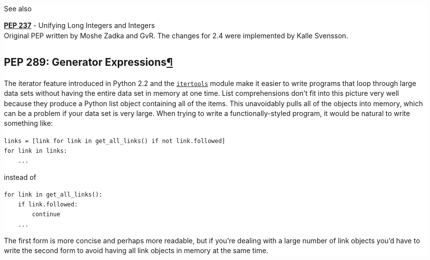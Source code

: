 <div class="admonition seealso">

See also

<span id="index-1" class="target"></span><a href="https://www.python.org/dev/peps/pep-0237" class="pep reference external"><strong>PEP 237</strong></a> - Unifying Long Integers and Integers  
Original PEP written by Moshe Zadka and GvR. The changes for 2.4 were implemented by Kalle Svensson.

</div>

</div>

<div id="pep-289-generator-expressions" class="section">

## PEP 289: Generator Expressions<a href="#pep-289-generator-expressions" class="headerlink" title="Permalink to this headline">¶</a>

The iterator feature introduced in Python 2.2 and the <a href="../library/itertools.html#module-itertools" class="reference internal" title="itertools: Functions creating iterators for efficient looping."><span class="pre"><code class="sourceCode python">itertools</code></span></a> module make it easier to write programs that loop through large data sets without having the entire data set in memory at one time. List comprehensions don’t fit into this picture very well because they produce a Python list object containing all of the items. This unavoidably pulls all of the objects into memory, which can be a problem if your data set is very large. When trying to write a functionally-styled program, it would be natural to write something like:

<div class="highlight-default notranslate">

<div class="highlight">

    links = [link for link in get_all_links() if not link.followed]
    for link in links:
        ...

</div>

</div>

instead of

<div class="highlight-default notranslate">

<div class="highlight">

    for link in get_all_links():
        if link.followed:
            continue
        ...

</div>

</div>

The first form is more concise and perhaps more readable, but if you’re dealing with a large number of link objects you’d have to write the second form to avoid having all link objects in memory at the same time.
